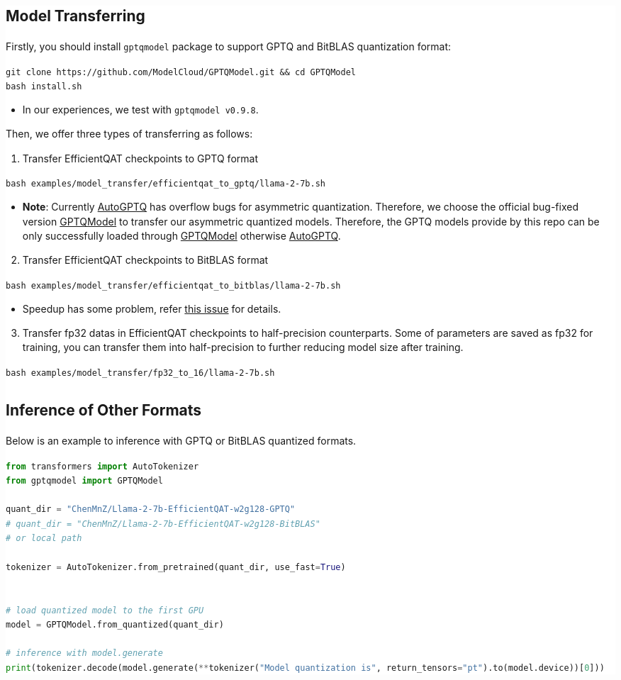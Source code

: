 
## Model Transferring
Firstly, you should install `gptqmodel` package to support GPTQ and BitBLAS quantization format:
```
git clone https://github.com/ModelCloud/GPTQModel.git && cd GPTQModel
bash install.sh
```
- In our experiences, we test with `gptqmodel v0.9.8`.

Then, we offer three types of transferring as follows:

1. Transfer EfficientQAT checkpoints to GPTQ format
```
bash examples/model_transfer/efficientqat_to_gptq/llama-2-7b.sh
```
- **Note**: Currently [AutoGPTQ](https://github.com/AutoGPTQ/AutoGPTQ) has overflow bugs for asymmetric quantization. Therefore, we choose the official bug-fixed version [GPTQModel](https://github.com/ModelCloud/GPTQModel) to transfer our asymmetric quantized models. Therefore, the GPTQ models provide by this repo can be only successfully loaded through [GPTQModel](https://github.com/ModelCloud/GPTQModel) otherwise [AutoGPTQ](https://github.com/AutoGPTQ/AutoGPTQ).


2. Transfer EfficientQAT checkpoints to BitBLAS format
```
bash examples/model_transfer/efficientqat_to_bitblas/llama-2-7b.sh
```
- Speedup has some problem, refer [this issue](https://github.com/microsoft/BitBLAS/issues/90) for details.

3. Transfer fp32 datas in EfficientQAT checkpoints to half-precision counterparts.
Some of parameters are saved as fp32 for training, you can transfer them into half-precision to further reducing model size after training. 
```
bash examples/model_transfer/fp32_to_16/llama-2-7b.sh
```

## Inference of Other Formats
Below is an example to inference with GPTQ or BitBLAS quantized formats.
```Python
from transformers import AutoTokenizer
from gptqmodel import GPTQModel

quant_dir = "ChenMnZ/Llama-2-7b-EfficientQAT-w2g128-GPTQ"
# quant_dir = "ChenMnZ/Llama-2-7b-EfficientQAT-w2g128-BitBLAS"
# or local path

tokenizer = AutoTokenizer.from_pretrained(quant_dir, use_fast=True)


# load quantized model to the first GPU
model = GPTQModel.from_quantized(quant_dir)

# inference with model.generate
print(tokenizer.decode(model.generate(**tokenizer("Model quantization is", return_tensors="pt").to(model.device))[0]))
```
